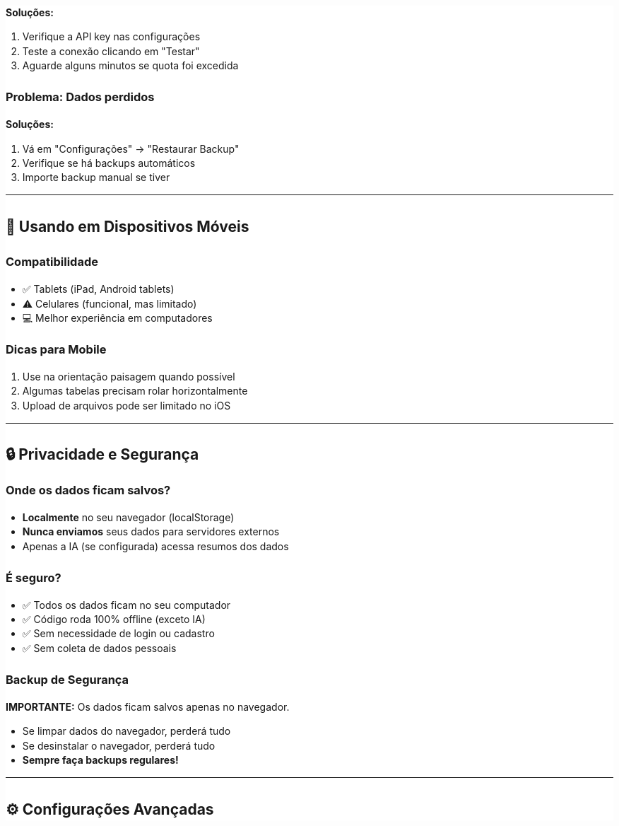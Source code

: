 **Soluções:**
1. Verifique a API key nas configurações
2. Teste a conexão clicando em "Testar"
3. Aguarde alguns minutos se quota foi excedida

### Problema: Dados perdidos
**Soluções:**
1. Vá em "Configurações" → "Restaurar Backup"
2. Verifique se há backups automáticos
3. Importe backup manual se tiver

---

## 📱 Usando em Dispositivos Móveis

### Compatibilidade
- ✅ Tablets (iPad, Android tablets)
- ⚠️ Celulares (funcional, mas limitado)
- 💻 Melhor experiência em computadores

### Dicas para Mobile
1. Use na orientação paisagem quando possível
2. Algumas tabelas precisam rolar horizontalmente
3. Upload de arquivos pode ser limitado no iOS

---

## 🔒 Privacidade e Segurança

### Onde os dados ficam salvos?
- **Localmente** no seu navegador (localStorage)
- **Nunca enviamos** seus dados para servidores externos
- Apenas a IA (se configurada) acessa resumos dos dados

### É seguro?
- ✅ Todos os dados ficam no seu computador
- ✅ Código roda 100% offline (exceto IA)
- ✅ Sem necessidade de login ou cadastro
- ✅ Sem coleta de dados pessoais

### Backup de Segurança
**IMPORTANTE:** Os dados ficam salvos apenas no navegador.
- Se limpar dados do navegador, perderá tudo
- Se desinstalar o navegador, perderá tudo  
- **Sempre faça backups regulares!**

---

## ⚙️ Configurações Avançadas
